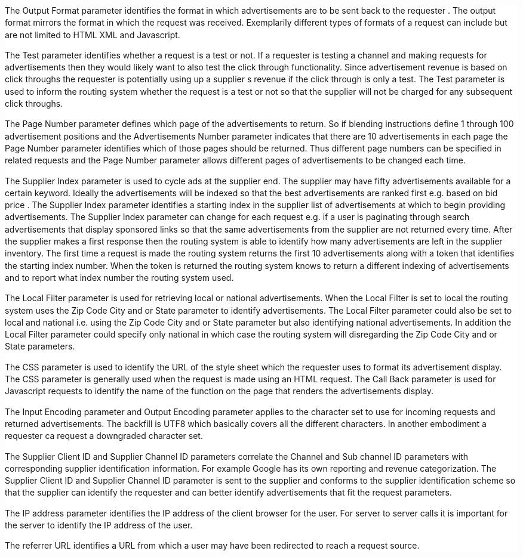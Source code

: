 The Output Format parameter identifies the format in which advertisements are to be sent back to the requester . The output format mirrors the format in which the request was received. Exemplarily different types of formats of a request can include but are not limited to HTML XML and Javascript.

The Test parameter identifies whether a request is a test or not. If a requester is testing a channel and making requests for advertisements then they would likely want to also test the click through functionality. Since advertisement revenue is based on click throughs the requester is potentially using up a supplier s revenue if the click through is only a test. The Test parameter is used to inform the routing system whether the request is a test or not so that the supplier will not be charged for any subsequent click throughs.

The Page Number parameter defines which page of the advertisements to return. So if blending instructions define 1 through 100 advertisement positions and the Advertisements Number parameter indicates that there are 10 advertisements in each page the Page Number parameter identifies which of those pages should be returned. Thus different page numbers can be specified in related requests and the Page Number parameter allows different pages of advertisements to be changed each time.

The Supplier Index parameter is used to cycle ads at the supplier end. The supplier may have fifty advertisements available for a certain keyword. Ideally the advertisements will be indexed so that the best advertisements are ranked first e.g. based on bid price . The Supplier Index parameter identifies a starting index in the supplier list of advertisements at which to begin providing advertisements. The Supplier Index parameter can change for each request e.g. if a user is paginating through search advertisements that display sponsored links so that the same advertisements from the supplier are not returned every time. After the supplier makes a first response then the routing system is able to identify how many advertisements are left in the supplier inventory. The first time a request is made the routing system returns the first 10 advertisements along with a token that identifies the starting index number. When the token is returned the routing system knows to return a different indexing of advertisements and to report what index number the routing system used.

The Local Filter parameter is used for retrieving local or national advertisements. When the Local Filter is set to local the routing system uses the Zip Code City and or State parameter to identify advertisements. The Local Filter parameter could also be set to local and national i.e. using the Zip Code City and or State parameter but also identifying national advertisements. In addition the Local Filter parameter could specify only national in which case the routing system will disregarding the Zip Code City and or State parameters.

The CSS parameter is used to identify the URL of the style sheet which the requester uses to format its advertisement display. The CSS parameter is generally used when the request is made using an HTML request. The Call Back parameter is used for Javascript requests to identify the name of the function on the page that renders the advertisements display.

The Input Encoding parameter and Output Encoding parameter applies to the character set to use for incoming requests and returned advertisements. The backfill is UTF8 which basically covers all the different characters. In another embodiment a requester ca request a downgraded character set.

The Supplier Client ID and Supplier Channel ID parameters correlate the Channel and Sub channel ID parameters with corresponding supplier identification information. For example Google has its own reporting and revenue categorization. The Supplier Client ID and Supplier Channel ID parameter is sent to the supplier and conforms to the supplier identification scheme so that the supplier can identify the requester and can better identify advertisements that fit the request parameters.

The IP address parameter identifies the IP address of the client browser for the user. For server to server calls it is important for the server to identify the IP address of the user.

The referrer URL identifies a URL from which a user may have been redirected to reach a request source.
